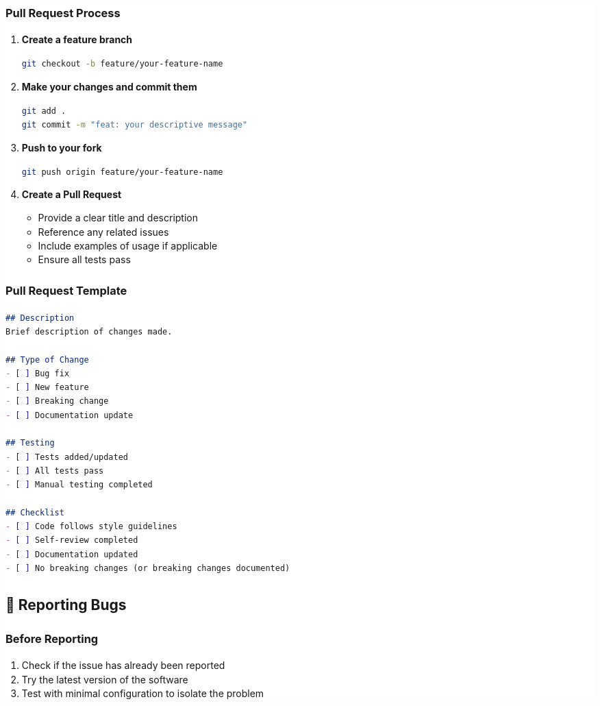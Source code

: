 ### Pull Request Process

1. **Create a feature branch**
   ```bash
   git checkout -b feature/your-feature-name
   ```

2. **Make your changes and commit them**
   ```bash
   git add .
   git commit -m "feat: your descriptive message"
   ```

3. **Push to your fork**
   ```bash
   git push origin feature/your-feature-name
   ```

4. **Create a Pull Request**
   - Provide a clear title and description
   - Reference any related issues
   - Include examples of usage if applicable
   - Ensure all tests pass

### Pull Request Template

```markdown
## Description
Brief description of changes made.

## Type of Change
- [ ] Bug fix
- [ ] New feature
- [ ] Breaking change
- [ ] Documentation update

## Testing
- [ ] Tests added/updated
- [ ] All tests pass
- [ ] Manual testing completed

## Checklist
- [ ] Code follows style guidelines
- [ ] Self-review completed
- [ ] Documentation updated
- [ ] No breaking changes (or breaking changes documented)
```

## 🐛 Reporting Bugs

### Before Reporting

1. Check if the issue has already been reported
2. Try the latest version of the software
3. Test with minimal configuration to isolate the problem
